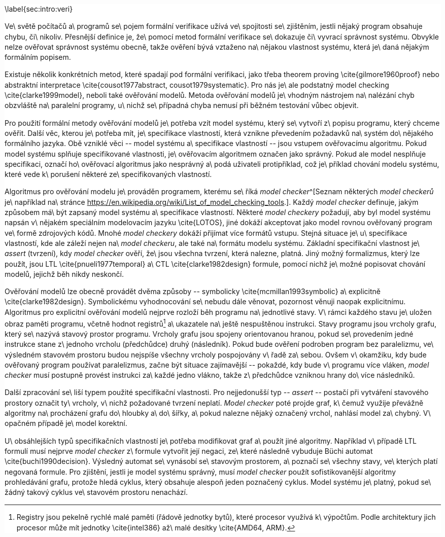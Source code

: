 \label{sec:intro:veri}

Ve\ světě počítačů a\ programů se\ pojem formální verifikace užívá ve\ spojitosti se\ zjištěním, jestli nějaký program obsahuje chybu, či\ nikoliv. Přesnější definice je, že\ pomocí metod formální verifikace se\ dokazuje či\ vyvrací správnost systému. Obvykle nelze ověřovat správnost systému obecně, takže ověření bývá vztaženo na\ nějakou vlastnost systému, která je\ daná nějakým formálním popisem.

Existuje několik konkrétních metod, které spadají pod formální verifikaci, jako třeba theorem proving \cite{gilmore1960proof} nebo abstraktní interpretace \cite{cousot1977abstract, cousot1979systematic}. Pro nás je\ ale podstatný model checking \cite{clarke1999model}, neboli také ověřování modelů. Metoda ověřování modelů je\ vhodným nástrojem na\ nalézání chyb obzvláště na\ paralelní programy, u\ nichž se\ případná chyba nemusí při běžném testování vůbec objevit.

Pro použití formální metody ověřování modelů je\ potřeba vzít model systému, který se\ vytvoří z\ popisu programu, který chceme ověřit. Další věc, kterou je\ potřeba mít, je\ specifikace vlastností, která vznikne převedením požadavků na\ systém do\ nějakého formálního jazyka. Obě vzniklé věci -- model systému a\ specifikace vlastností -- jsou vstupem ověřovacímu algoritmu. Pokud model systému splňuje specifikované vlastnosti, je\ ověřovacím algoritmem označen jako správný. Pokud ale model nesplňuje specifikaci, označí ho\ ověřovací algoritmus jako nesprávný a\ podá uživateli protipříklad, což je\ příklad chování modelu systému, které vede k\ porušení některé ze\ specifikovaných vlastností.

Algoritmus pro ověřování modelu je\ prováděn programem, kterému se\ říká *model checker*^[Seznam některých *model checkerů* je\ například na\ stránce <https://en.wikipedia.org/wiki/List_of_model_checking_tools>.]. Každý *model checker* definuje, jakým způsobem má\ být zapsaný model systému a\ specifikace vlastností. Některé *model checkery* požadují, aby byl model systému napsán v\ nějakém speciálním modelovacím jazyku \cite{LOTOS}, jiné dokáží akceptovat jako model rovnou ověřovaný program ve\ formě zdrojových kódů. Mnohé *model checkery* dokáží přijímat více formátů vstupu. Stejná situace je\ u\ specifikace vlastností, kde ale záleží nejen na\ *model checkeru*, ale také na\ formátu modelu systému. Základní specifikační vlastnost je\ *assert* (tvrzení), kdy *model checker* ověří, že\ jsou všechna tvrzení, která nalezne, platná. Jiný možný formalizmus, který lze použít, jsou LTL \cite{pnueli1977temporal} a\ CTL \cite{clarke1982design} formule, pomocí nichž je\ možné popisovat chování modelů, jejichž běh nikdy neskončí.

Ověřování modelů lze obecně provádět dvěma způsoby -- symbolicky \cite{mcmillan1993symbolic} a\ explicitně \cite{clarke1982design}. Symbolickému vyhodnocování se\ nebudu dále věnovat, pozornost věnuji naopak explicitnímu. Algoritmus pro explicitní ověřování modelů nejprve rozloží běh programu na\ jednotlivé stavy. V\ rámci každého stavu je\ uložen obraz paměti programu, včetně hodnot registrů[^registers] a\ ukazatele na\ ještě nespuštěnou instrukci. Stavy programu jsou vrcholy grafu, který se\ nazývá stavový prostor programu. Vrcholy grafu jsou spojeny orientovanou hranou, pokud se\ provedením jedné instrukce stane z\ jednoho vrcholu (předchůdce) druhý (následník). Pokud bude ověření podroben program bez paralelizmu, ve\ výsledném stavovém prostoru budou nejspíše všechny vrcholy pospojovány v\ řadě za\ sebou. Ovšem v\ okamžiku, kdy bude ověřovaný program používat paralelizmus, začne být situace zajímavější -- pokaždé, kdy bude v\ programu více vláken, *model checker* musí postupně provést instrukci za\ každé jedno vlákno, takže z\ předchůdce vzniknou hrany do\ více následníků.

[^registers]: Registry jsou pekelně rychlé malé paměti (řádově jednotky bytů), které procesor využívá k\ výpočtům. Podle architektury jich procesor může mít jednotky \cite{intel386} až\ malé desítky \cite{AMD64, ARM}.

Další zpracování se\ liší typem použité specifikační vlastnosti. Pro nejjedonušší typ -- *assert* -- postačí při vytváření stavového prostory označit ty\ vrcholy, v\ nichž požadované tvrzení neplatí. *Model checker* poté projde graf, k\ čemuž využije převážně algoritmy na\ procházení grafu do\ hloubky a\ do\ šířky, a\ pokud nalezne nějaký označený vrchol, nahlásí model za\ chybný. V\ opačném případě je\ model korektní.

U\ obsáhlejších typů specifikačních vlastností je\ potřeba modifikovat graf a\ použít jiné algoritmy. Například v\ případě LTL formulí musí nejprve *model checker* z\ formule vytvořit její negaci, ze\ které následně vybuduje Büchi automat \cite{buchi1990decision}. Výsledný automat se\ vynásobí se\ stavovým prostorem, a\ poznačí se\ všechny stavy, ve\ kterých platí negovaná formule. Pro zjištění, jestli je model systému správný, musí *model checker* použít sofistikovanější algoritmy prohledávání grafu, protože hledá cyklus, který obsahuje alespoň jeden poznačený cyklus. Model systému je\ platný, pokud se\ žádný takový cyklus ve\ stavovém prostoru nenachází.


[^run-environment]: Běhové prostředí je\ sada knihoven a\ nástrojů, které bývají součástí vyšších programovacích jazyků jako třeba Java nebo C#. Běhové prostředí může definovat jinou sémantiku především pro vlákna, které může být rozdílné od\ sémantiky, kterou popisuje operační systém.
[^large-graphs]: Pomocí nástroje DIVINE jsme verifikovali některé jeho komponenty, což mnohdy vyústilo v\ grafy o\ několika stovkách milionů vrcholů.
[^instruction-concat]: Při interpretaci není potřeba po\ každé provedené instrukci vytvořit nový stav, pokud výsledek této instrukce není viditelný z\ jiného vlákna.
[^mpi-standard]: Ačkoliv má MPI standard již  několik verzí, stále nedošlo ke\ standardizačnímu řízení u\ některé ze\ známých standardizačních autorit, jako je například [ISO](http://www.iso.org/) nebo [IEEE](https://www.ieee.org/).
[^mpich]: MPICH byl vůbec první implementací MPI standardu, konkrétně MPI-1.1.
[^endianity]: Způsob ukládání čísel do paměti.
[^fs-tree]: Zde je nejspíše nutné malou poznámkou zmínit, že\ v\ souborových systémech unixového typu není adresářový strom stromem z\ pohledu teoretické informatiky, neboť umožňuje vytvářet cykly.
[^iana]: V roce 2002 bylo původní \cite{RFC1700} nahrazeno za \cite{RFC3232}, které odkazuje na online databázi na adrese <http://www.iana.org/assignments/protocol-numbers/>.
[^fifo]: `FIFO`, neboli také `pipe` -- trubky, roury -- jsou speciální soubory, které se\ chovají jako jednosměrný proud dat. Jsou typicky na\ jednom konci otevřeny pro zápis a\ na\ druhém konci pro čtení.
[^multicast]: I\ v\ IPv4 byl později \cite{RFC988,RFC3376} také implementován multicast, ovšem koncovému uživateli Internetu nemusí být dostupný.
[^posix-recv]: Jedná se primárně o funkce [`recv`](http://pubs.opengroup.org/onlinepubs/9699919799/functions/recv.html), [`recvfrom`](http://pubs.opengroup.org/onlinepubs/9699919799/functions/recvfrom.html) a\ [`recvmsg`](http://pubs.opengroup.org/onlinepubs/9699919799/functions/recvmsg.html).
[^linux-source-sockets]: Funkce `unix_dgram_sendmsg` a `unix_seqpacket_sendmsg` na <http://lxr.free-electrons.com/source/net/unix/af_unix.c>.
[^note-site]: Pro nasazení do\ síťové komunikační domény by\ postačilo vynechat krok 2 -- smazání případného souboru.
[^raw-socket]: V originálu *raw sockets*.
[^STD]: Standardní C++ knihovna je\ kolekce tříd a\ funkcí, které jsou napsány převážně v\ jazyce C++ (některé části, například Knihovna jazyka C, jsou psány v\ jazyce C). Standardní C++ knihovna je\ součástí ISO C++ standardu, který tak definuje rozhraní a\ další vlastnosti knihovních tříd a\ funkcí. Více o\ standardní knihovně lze nalézt na <http://en.cppreference.com/w/cpp/links> a\ v\ odkazech uvedených na\ stránce.
[^unix-like]: Jedná se\ o\ operační systémy, které vycházejí z\ filozofie systému UNIX \cite{ritchie1974unix}, poskytují obdobné rozhraní, ale neprošly procesem standardizace. Jako příklad lze uvést operační systémy jako BSD, či\ System\ V.